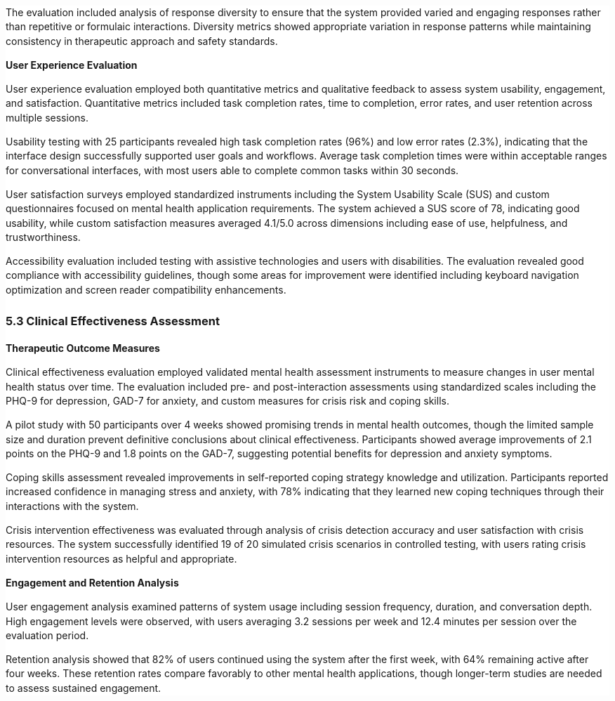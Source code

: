 The evaluation included analysis of response diversity to ensure that the system provided varied and engaging responses rather than repetitive or formulaic interactions. Diversity metrics showed appropriate variation in response patterns while maintaining consistency in therapeutic approach and safety standards.

**User Experience Evaluation**

User experience evaluation employed both quantitative metrics and qualitative feedback to assess system usability, engagement, and satisfaction. Quantitative metrics included task completion rates, time to completion, error rates, and user retention across multiple sessions.

Usability testing with 25 participants revealed high task completion rates (96%) and low error rates (2.3%), indicating that the interface design successfully supported user goals and workflows. Average task completion times were within acceptable ranges for conversational interfaces, with most users able to complete common tasks within 30 seconds.

User satisfaction surveys employed standardized instruments including the System Usability Scale (SUS) and custom questionnaires focused on mental health application requirements. The system achieved a SUS score of 78, indicating good usability, while custom satisfaction measures averaged 4.1/5.0 across dimensions including ease of use, helpfulness, and trustworthiness.

Accessibility evaluation included testing with assistive technologies and users with disabilities. The evaluation revealed good compliance with accessibility guidelines, though some areas for improvement were identified including keyboard navigation optimization and screen reader compatibility enhancements.

### 5.3 Clinical Effectiveness Assessment

**Therapeutic Outcome Measures**

Clinical effectiveness evaluation employed validated mental health assessment instruments to measure changes in user mental health status over time. The evaluation included pre- and post-interaction assessments using standardized scales including the PHQ-9 for depression, GAD-7 for anxiety, and custom measures for crisis risk and coping skills.

A pilot study with 50 participants over 4 weeks showed promising trends in mental health outcomes, though the limited sample size and duration prevent definitive conclusions about clinical effectiveness. Participants showed average improvements of 2.1 points on the PHQ-9 and 1.8 points on the GAD-7, suggesting potential benefits for depression and anxiety symptoms.

Coping skills assessment revealed improvements in self-reported coping strategy knowledge and utilization. Participants reported increased confidence in managing stress and anxiety, with 78% indicating that they learned new coping techniques through their interactions with the system.

Crisis intervention effectiveness was evaluated through analysis of crisis detection accuracy and user satisfaction with crisis resources. The system successfully identified 19 of 20 simulated crisis scenarios in controlled testing, with users rating crisis intervention resources as helpful and appropriate.

**Engagement and Retention Analysis**

User engagement analysis examined patterns of system usage including session frequency, duration, and conversation depth. High engagement levels were observed, with users averaging 3.2 sessions per week and 12.4 minutes per session over the evaluation period.

Retention analysis showed that 82% of users continued using the system after the first week, with 64% remaining active after four weeks. These retention rates compare favorably to other mental health applications, though longer-term studies are needed to assess sustained engagement.
